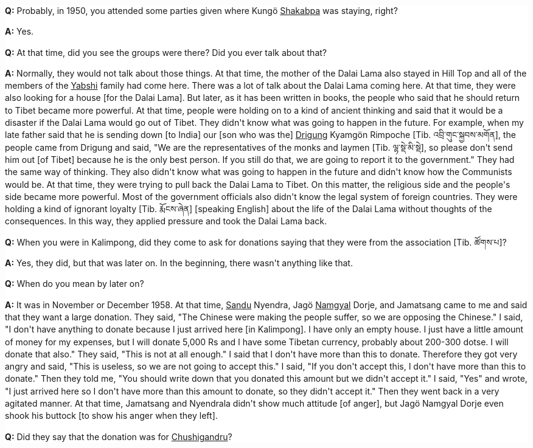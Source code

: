 **Q:**  Probably, in 1950, you attended some parties given where Kungö <a href="#" data-tooltip="[tib. ཞྭ་སྒབ་པ]** The name of the family of an important lay official during the 1940s and 1950s.">Shakabpa</a> was staying, right?   

**A:**  Yes.   

**Q:**  At that time, did you see the groups were there? Did you ever talk about that?   

**A:**  Normally, they would not talk about those things. At that time, the mother of the Dalai Lama also stayed in Hill Top and all of the members of the <a href="#" data-tooltip="[tib. ཡབ་གཞིས]** 1. The title given to a family of a Dalai Lama. 2. When used by itself, e.g., Yabshi&#x27;s house, it refers to the family of the current Dalai Lama.">Yabshi</a> family had come here. There was a lot of talk about the Dalai Lama coming here. At that time, they were also looking for a house [for the Dalai Lama]. But later, as it has been written in books, the people who said that he should return to Tibet became more powerful. At that time, people were holding on to a kind of ancient thinking and said that it would be a disaster if the Dalai Lama would go out of Tibet. They didn't know what was going to happen in the future. For example, when my late father said that he is sending down [to India] our [son who was the] <a href="#" data-tooltip="[tib. འབྲི་གུང]** The Drigung Monastery.">Drigung</a> Kyamgön Rimpoche [Tib. འབྲི་གུང་སྐྱབས་མགོན], the people came from Drigung and said, "We are the representatives of the monks and laymen [Tib. ལྷ་སྡེ་མི་སྡེ], so please don't send him out [of Tibet] because he is the only best person. If you still do that, we are going to report it to the government." They had the same way of thinking. They also didn't know what was going to happen in the future and didn't know how the Communists would be. At that time, they were trying to pull back the Dalai Lama to Tibet. On this matter, the religious side and the people's side became more powerful. Most of the government officials also didn't know the legal system of foreign countries. They were holding a kind of ignorant loyalty [Tib. རྨོངས་ཞེན] [speaking English] about the life of the Dalai Lama without thoughts of the consequences. In this way, they applied pressure and took the Dalai Lama back.   

**Q:**  When you were in Kalimpong, did they come to ask for donations saying that they were from the association [Tib. ཚོགས་པ]?   

**A:**  Yes, they did, but that was later on. In the beginning, there wasn't anything like that.   

**Q:**  When do you mean by later on?   

**A:**  It was in November or December 1958. At that time, <a href="#" data-tooltip="[tib. ས་འདུལ]** Abbr. A Khamba trading family that became Tibetan government officials.">Sandu</a> Nyendra, Jagö <a href="#" data-tooltip="[tib. རྣམ་རྒྱལ]** 1. A person&#x27;s name. 2. The name of the Dalai Lama&#x27;s monastery located in the Potala Palace [tib. rnam rgyal grwa tshamg].">Namgyal</a> Dorje, and Jamatsang came to me and said that they want a large donation. They said, "The Chinese were making the people suffer, so we are opposing the Chinese." I said, "I don't have anything to donate because I just arrived here [in Kalimpong]. I have only an empty house. I just have a little amount of money for my expenses, but I will donate 5,000 Rs and I have some Tibetan currency, probably about 200-300 dotse. I will donate that also." They said, "This is not at all enough." I said that I don't have more than this to donate. Therefore they got very angry and said, "This is useless, so we are not going to accept this." I said, "If you don't accept this, I don't have more than this to donate." Then they told me, "You should write down that you donated this amount but we didn't accept it." I said, "Yes" and wrote, "I just arrived here so I don't have more than this amount to donate, so they didn't accept it." Then they went back in a very agitated manner. At that time, Jamatsang and Nyendrala didn't show much attitude [of anger], but Jagö Namgyal Dorje even shook his buttock [to show his anger when they left].   

**Q:**  Did they say that the donation was for <a href="#" data-tooltip="[tib. ཆུ་བཞི་སྒང་དྲུག]** The anti-Chinese Khamba insurgency force in Tibet that began in 1957 in Lhasa and launched an uprising against the Chinese the following year. The name means, &quot;four rivers and six mountain ranges,&quot; and refers to Eastern Tibet.">Chushigandru</a>?   
